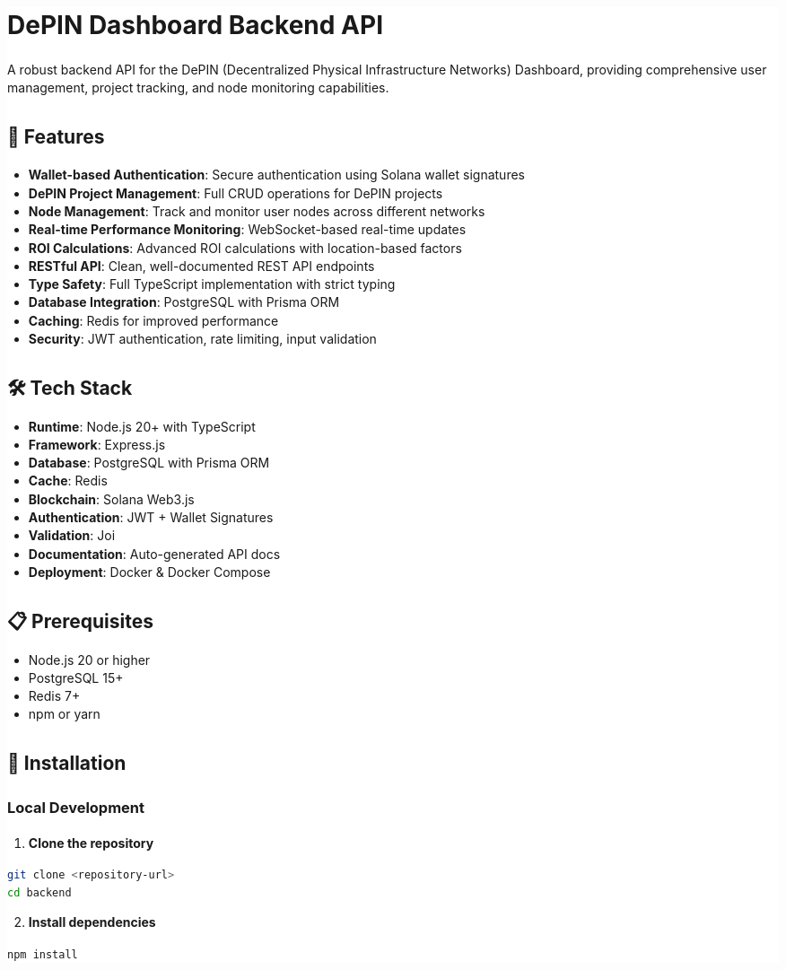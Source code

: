 # DePIN Dashboard Backend API

A robust backend API for the DePIN (Decentralized Physical Infrastructure Networks) Dashboard, providing comprehensive user management, project tracking, and node monitoring capabilities.

## 🚀 Features

- **Wallet-based Authentication**: Secure authentication using Solana wallet signatures
- **DePIN Project Management**: Full CRUD operations for DePIN projects
- **Node Management**: Track and monitor user nodes across different networks
- **Real-time Performance Monitoring**: WebSocket-based real-time updates
- **ROI Calculations**: Advanced ROI calculations with location-based factors
- **RESTful API**: Clean, well-documented REST API endpoints
- **Type Safety**: Full TypeScript implementation with strict typing
- **Database Integration**: PostgreSQL with Prisma ORM
- **Caching**: Redis for improved performance
- **Security**: JWT authentication, rate limiting, input validation

## 🛠 Tech Stack

- **Runtime**: Node.js 20+ with TypeScript
- **Framework**: Express.js
- **Database**: PostgreSQL with Prisma ORM
- **Cache**: Redis
- **Blockchain**: Solana Web3.js
- **Authentication**: JWT + Wallet Signatures
- **Validation**: Joi
- **Documentation**: Auto-generated API docs
- **Deployment**: Docker & Docker Compose

## 📋 Prerequisites

- Node.js 20 or higher
- PostgreSQL 15+
- Redis 7+
- npm or yarn

## 🔧 Installation

### Local Development

1. **Clone the repository**
```bash
git clone <repository-url>
cd backend
```

2. **Install dependencies**
```bash
npm install
```
